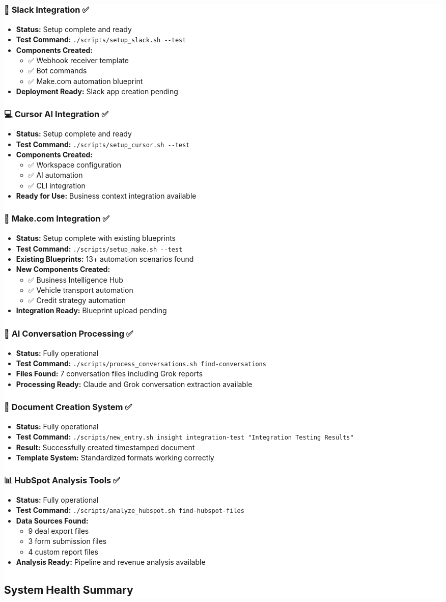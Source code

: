 ### 💬 **Slack Integration** ✅
- **Status:** Setup complete and ready
- **Test Command:** `./scripts/setup_slack.sh --test`
- **Components Created:**
  - ✅ Webhook receiver template
  - ✅ Bot commands
  - ✅ Make.com automation blueprint
- **Deployment Ready:** Slack app creation pending

### 💻 **Cursor AI Integration** ✅
- **Status:** Setup complete and ready
- **Test Command:** `./scripts/setup_cursor.sh --test`
- **Components Created:**
  - ✅ Workspace configuration
  - ✅ AI automation
  - ✅ CLI integration
- **Ready for Use:** Business context integration available

### 🔄 **Make.com Integration** ✅
- **Status:** Setup complete with existing blueprints
- **Test Command:** `./scripts/setup_make.sh --test`
- **Existing Blueprints:** 13+ automation scenarios found
- **New Components Created:**
  - ✅ Business Intelligence Hub
  - ✅ Vehicle transport automation
  - ✅ Credit strategy automation
- **Integration Ready:** Blueprint upload pending

### 🤖 **AI Conversation Processing** ✅
- **Status:** Fully operational
- **Test Command:** `./scripts/process_conversations.sh find-conversations`
- **Files Found:** 7 conversation files including Grok reports
- **Processing Ready:** Claude and Grok conversation extraction available

### 📝 **Document Creation System** ✅
- **Status:** Fully operational
- **Test Command:** `./scripts/new_entry.sh insight integration-test "Integration Testing Results"`
- **Result:** Successfully created timestamped document
- **Template System:** Standardized formats working correctly

### 📊 **HubSpot Analysis Tools** ✅
- **Status:** Fully operational
- **Test Command:** `./scripts/analyze_hubspot.sh find-hubspot-files`
- **Data Sources Found:**
  - 9 deal export files
  - 3 form submission files
  - 4 custom report files
- **Analysis Ready:** Pipeline and revenue analysis available

## System Health Summary
